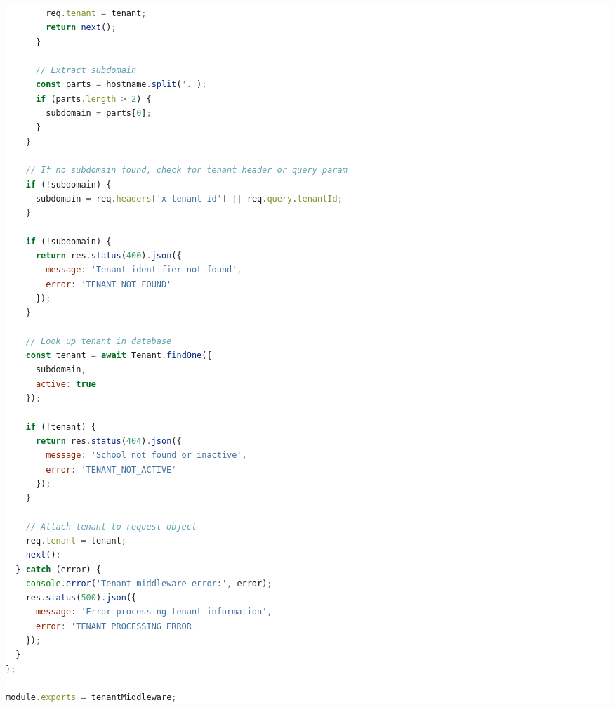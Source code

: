 ```javascript
        req.tenant = tenant;
        return next();
      }

      // Extract subdomain
      const parts = hostname.split('.');
      if (parts.length > 2) {
        subdomain = parts[0];
      }
    }

    // If no subdomain found, check for tenant header or query param
    if (!subdomain) {
      subdomain = req.headers['x-tenant-id'] || req.query.tenantId;
    }

    if (!subdomain) {
      return res.status(400).json({
        message: 'Tenant identifier not found',
        error: 'TENANT_NOT_FOUND'
      });
    }

    // Look up tenant in database
    const tenant = await Tenant.findOne({
      subdomain,
      active: true
    });

    if (!tenant) {
      return res.status(404).json({
        message: 'School not found or inactive',
        error: 'TENANT_NOT_ACTIVE'
      });
    }

    // Attach tenant to request object
    req.tenant = tenant;
    next();
  } catch (error) {
    console.error('Tenant middleware error:', error);
    res.status(500).json({
      message: 'Error processing tenant information',
      error: 'TENANT_PROCESSING_ERROR'
    });
  }
};

module.exports = tenantMiddleware;
```
